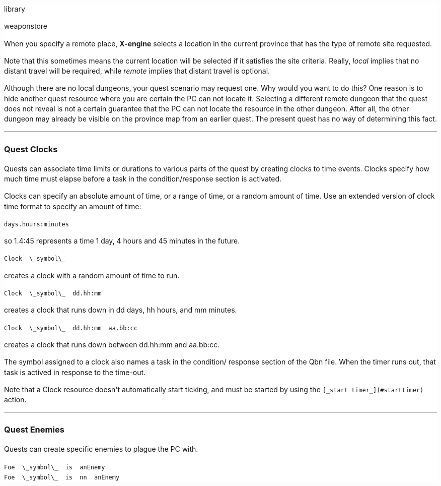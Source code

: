 library

weaponstore



When you specify a remote place, **X-engine** selects a location in the current province that has the type of remote site requested.

Note that this sometimes means the current location will be selected if it satisfies the site criteria. Really, _local_ implies that no distant travel will be required, while _remote_ implies that distant travel is optional.

Although there are no local dungeons, your quest scenario may request one. Why would you want to do this? One reason is to hide another quest resource where you are certain the PC can not locate it. Selecting a different remote dungeon that the quest does not reveal is not a certain guarantee that the PC can not locate the resource in the other dungeon. After all, the other dungeon may already be visible on the province map from an earlier quest. The present quest has no way of determining this fact.

* * *

### Quest Clocks

Quests can associate time limits or durations to various parts of the quest by creating clocks to time events. Clocks specify how much time must elapse before a task in the condition/response section is activated.

Clocks can specify an absolute amount of time, or a range of time, or a random amount of time. Use an extended version of clock time format to specify an amount of time:

    days.hours:minutes

so 1.4:45 represents a time 1 day, 4 hours and 45 minutes in the future.

    Clock  \_symbol\_

creates a clock with a random amount of time to run.

    Clock  \_symbol\_  dd.hh:mm

creates a clock that runs down in dd days, hh hours, and mm minutes.

    Clock  \_symbol\_  dd.hh:mm  aa.bb:cc

creates a clock that runs down between dd.hh:mm and aa.bb:cc.

The symbol assigned to a clock also names a task in the condition/ response section of the Qbn file. When the timer runs out, that task is actived in response to the time-out.

Note that a Clock resource doesn't automatically start ticking, and must be started by using the `[_start timer_](#starttimer)` action.

* * *

### Quest Enemies

Quests can create specific enemies to plague the PC with.

    Foe  \_symbol\_  is  anEnemy
    Foe  \_symbol\_  is  nn  anEnemy
